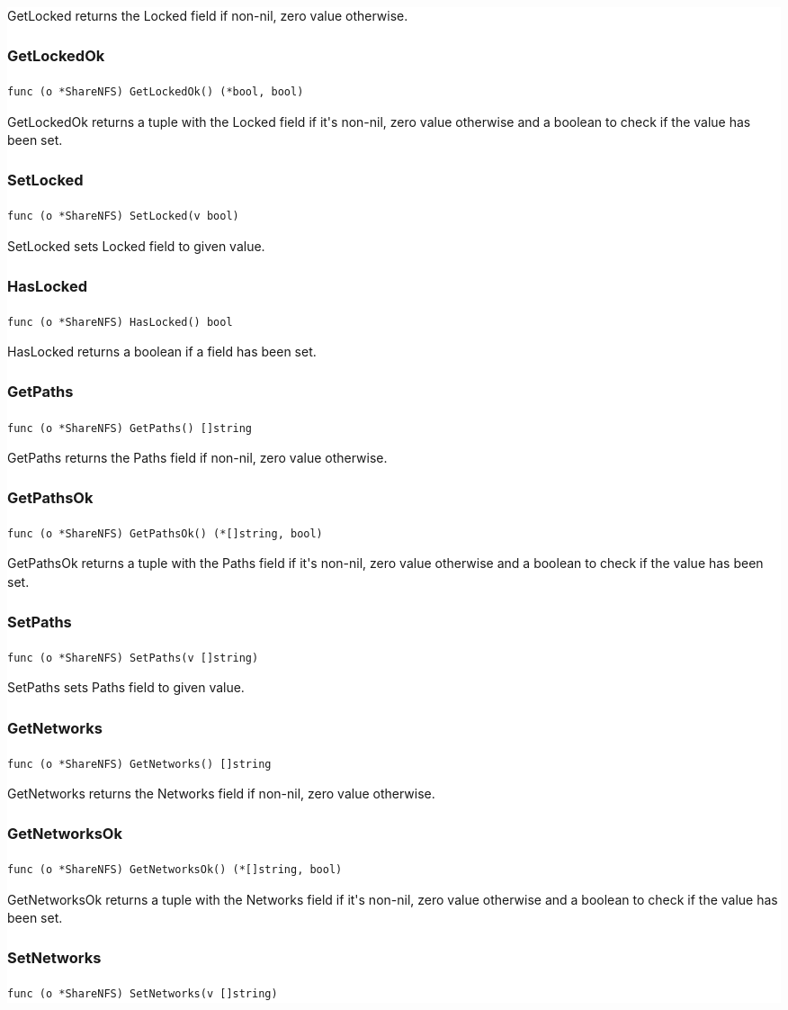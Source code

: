 GetLocked returns the Locked field if non-nil, zero value otherwise.

### GetLockedOk

`func (o *ShareNFS) GetLockedOk() (*bool, bool)`

GetLockedOk returns a tuple with the Locked field if it's non-nil, zero value otherwise
and a boolean to check if the value has been set.

### SetLocked

`func (o *ShareNFS) SetLocked(v bool)`

SetLocked sets Locked field to given value.

### HasLocked

`func (o *ShareNFS) HasLocked() bool`

HasLocked returns a boolean if a field has been set.

### GetPaths

`func (o *ShareNFS) GetPaths() []string`

GetPaths returns the Paths field if non-nil, zero value otherwise.

### GetPathsOk

`func (o *ShareNFS) GetPathsOk() (*[]string, bool)`

GetPathsOk returns a tuple with the Paths field if it's non-nil, zero value otherwise
and a boolean to check if the value has been set.

### SetPaths

`func (o *ShareNFS) SetPaths(v []string)`

SetPaths sets Paths field to given value.


### GetNetworks

`func (o *ShareNFS) GetNetworks() []string`

GetNetworks returns the Networks field if non-nil, zero value otherwise.

### GetNetworksOk

`func (o *ShareNFS) GetNetworksOk() (*[]string, bool)`

GetNetworksOk returns a tuple with the Networks field if it's non-nil, zero value otherwise
and a boolean to check if the value has been set.

### SetNetworks

`func (o *ShareNFS) SetNetworks(v []string)`
